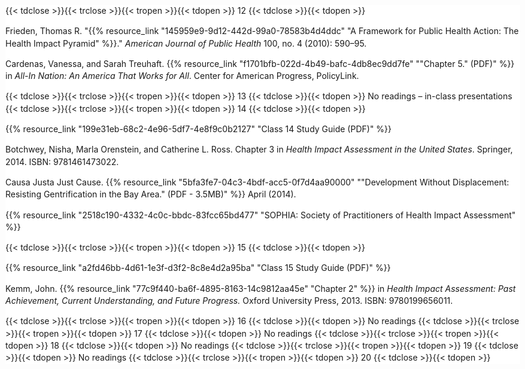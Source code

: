 {{< tdclose >}}{{< trclose >}}{{< tropen >}}{{< tdopen >}}
12
{{< tdclose >}}{{< tdopen >}}

Frieden, Thomas R. "{{% resource_link "145959e9-9d12-442d-99a0-78583b4d4ddc" "A Framework for Public Health Action: The Health Impact Pyramid" %}}." *American Journal of Public Health* 100, no. 4 (2010): 590–95.

Cardenas, Vanessa, and Sarah Treuhaft. {{% resource_link "f1701bfb-022d-4b49-bafc-4db8ec9dd7fe" "\"Chapter 5.\" (PDF)" %}} in *All-In Nation: An America That Works for All*. Center for American Progress, PolicyLink.

{{< tdclose >}}{{< trclose >}}{{< tropen >}}{{< tdopen >}}
13
{{< tdclose >}}{{< tdopen >}}
No readings – in-class presentations
{{< tdclose >}}{{< trclose >}}{{< tropen >}}{{< tdopen >}}
14
{{< tdclose >}}{{< tdopen >}}

{{% resource_link "199e31eb-68c2-4e96-5df7-4e8f9c0b2127" "Class 14 Study Guide (PDF)" %}}

Botchwey, Nisha, Marla Orenstein, and Catherine L. Ross. Chapter 3 in *Health Impact Assessment in the United States*. Springer, 2014. ISBN: 9781461473022.

Causa Justa Just Cause. {{% resource_link "5bfa3fe7-04c3-4bdf-acc5-0f7d4aa90000" "\"Development Without Displacement: Resisting Gentrification in the Bay Area.\" (PDF - 3.5MB)" %}} April (2014).

{{% resource_link "2518c190-4332-4c0c-bbdc-83fcc65bd477" "SOPHIA: Society of Practitioners of Health Impact Assessment" %}}

{{< tdclose >}}{{< trclose >}}{{< tropen >}}{{< tdopen >}}
15
{{< tdclose >}}{{< tdopen >}}

{{% resource_link "a2fd46bb-4d61-1e3f-d3f2-8c8e4d2a95ba" "Class 15 Study Guide (PDF)" %}}

Kemm, John. {{% resource_link "77c9f440-ba6f-4895-8163-14c9812aa45e" "Chapter 2" %}} in *Health Impact Assessment: Past Achievement, Current Understanding, and Future Progress.* Oxford University Press, 2013. ISBN: 9780199656011.

{{< tdclose >}}{{< trclose >}}{{< tropen >}}{{< tdopen >}}
16
{{< tdclose >}}{{< tdopen >}}
No readings
{{< tdclose >}}{{< trclose >}}{{< tropen >}}{{< tdopen >}}
17
{{< tdclose >}}{{< tdopen >}}
No readings
{{< tdclose >}}{{< trclose >}}{{< tropen >}}{{< tdopen >}}
18
{{< tdclose >}}{{< tdopen >}}
No readings
{{< tdclose >}}{{< trclose >}}{{< tropen >}}{{< tdopen >}}
19
{{< tdclose >}}{{< tdopen >}}
No readings
{{< tdclose >}}{{< trclose >}}{{< tropen >}}{{< tdopen >}}
20
{{< tdclose >}}{{< tdopen >}}
